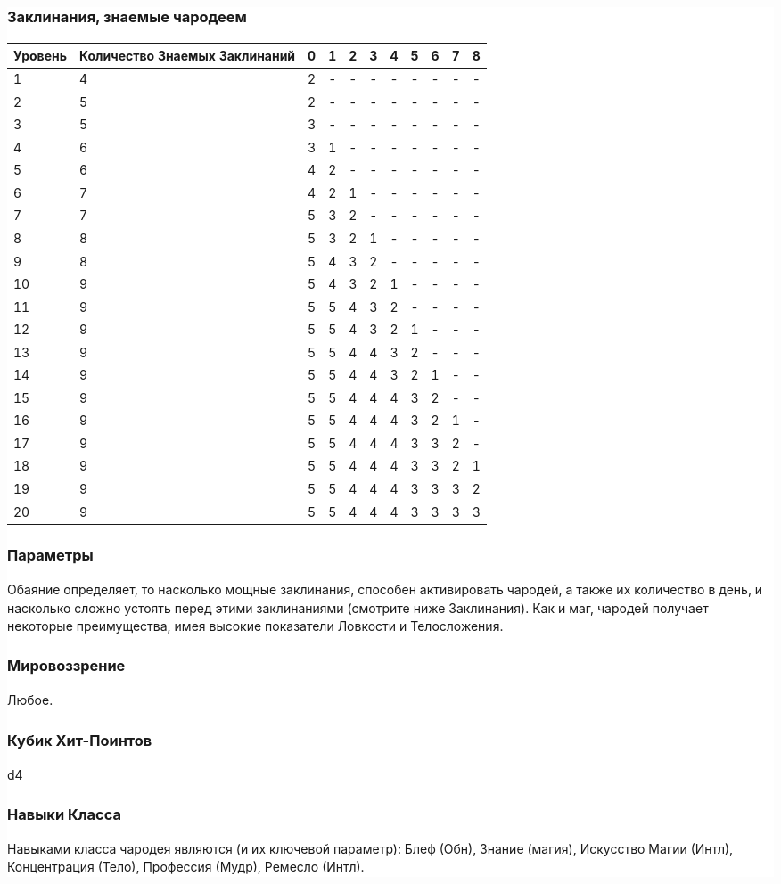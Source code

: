 ### Заклинания, знаемые чародеем

| Уровень | Количество Знаемых Заклинаний | 0   | 1   | 2   | 3   | 4   | 5   | 6   | 7   | 8   |
| ------- | ----------------------------- | --- | --- | --- | --- | --- | --- | --- | --- | --- |
| 1       | 4                             | 2   | -   | -   | -   | -   | -   | -   | -   | -   |
| 2       | 5                             | 2   | -   | -   | -   | -   | -   | -   | -   | -   |
| 3       | 5                             | 3   | -   | -   | -   | -   | -   | -   | -   | -   |
| 4       | 6                             | 3   | 1   | -   | -   | -   | -   | -   | -   | -   |
| 5       | 6                             | 4   | 2   | -   | -   | -   | -   | -   | -   | -   |
| 6       | 7                             | 4   | 2   | 1   | -   | -   | -   | -   | -   | -   |
| 7       | 7                             | 5   | 3   | 2   | -   | -   | -   | -   | -   | -   |
| 8       | 8                             | 5   | 3   | 2   | 1   | -   | -   | -   | -   | -   |
| 9       | 8                             | 5   | 4   | 3   | 2   | -   | -   | -   | -   | -   |
| 10      | 9                             | 5   | 4   | 3   | 2   | 1   | -   | -   | -   | -   |
| 11      | 9                             | 5   | 5   | 4   | 3   | 2   | -   | -   | -   | -   |
| 12      | 9                             | 5   | 5   | 4   | 3   | 2   | 1   | -   | -   | -   |
| 13      | 9                             | 5   | 5   | 4   | 4   | 3   | 2   | -   | -   | -   |
| 14      | 9                             | 5   | 5   | 4   | 4   | 3   | 2   | 1   | -   | -   |
| 15      | 9                             | 5   | 5   | 4   | 4   | 4   | 3   | 2   | -   | -   |
| 16      | 9                             | 5   | 5   | 4   | 4   | 4   | 3   | 2   | 1   | -   |
| 17      | 9                             | 5   | 5   | 4   | 4   | 4   | 3   | 3   | 2   | -   |
| 18      | 9                             | 5   | 5   | 4   | 4   | 4   | 3   | 3   | 2   | 1   |
| 19      | 9                             | 5   | 5   | 4   | 4   | 4   | 3   | 3   | 3   | 2   |
| 20      | 9                             | 5   | 5   | 4   | 4   | 4   | 3   | 3   | 3   | 3   |

### Параметры
Обаяние определяет, то насколько мощные заклинания, способен активировать чародей, а также их количество в день, и насколько сложно устоять перед этими заклинаниями (смотрите ниже Заклинания). Как и маг, чародей получает некоторые преимущества, имея высокие показатели Ловкости и Телосложения.

### Мировоззрение
Любое.

### Кубик Хит-Поинтов
d4

### Навыки Класса
Навыками класса чародея являются (и их ключевой параметр): Блеф (Обн), Знание (магия), Искусство Магии (Интл), Концентрация (Тело), Профессия (Мудр), Ремесло (Интл).
